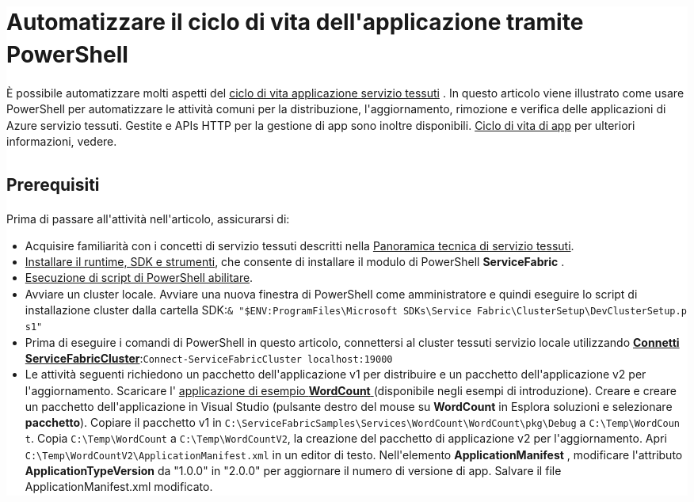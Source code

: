 <properties
    pageTitle="Automatizzare Gestione applicazioni di servizio tessuti tramite PowerShell | Microsoft Azure"
    description="Distribuire, eseguire l'aggiornamento, verificare e rimuovere le applicazioni di servizio tessuti tramite PowerShell."
    services="service-fabric"
    documentationCenter=".net"
    authors="rwike77"
    manager="timlt"
    editor=""/>

<tags
    ms.service="service-fabric"
    ms.workload="na"
    ms.tgt_pltfrm="na"
    ms.devlang="dotnet"
    ms.topic="article"
    ms.date="08/25/2016"
    ms.author="ryanwi"/>

# <a name="automate-the-application-lifecycle-using-powershell"></a>Automatizzare il ciclo di vita dell'applicazione tramite PowerShell

È possibile automatizzare molti aspetti del [ciclo di vita applicazione servizio tessuti](service-fabric-application-lifecycle.md) .  In questo articolo viene illustrato come usare PowerShell per automatizzare le attività comuni per la distribuzione, l'aggiornamento, rimozione e verifica delle applicazioni di Azure servizio tessuti.  Gestite e APIs HTTP per la gestione di app sono inoltre disponibili. [Ciclo di vita di app](service-fabric-application-lifecycle.md) per ulteriori informazioni, vedere.  

## <a name="prerequisites"></a>Prerequisiti
Prima di passare all'attività nell'articolo, assicurarsi di:

+ Acquisire familiarità con i concetti di servizio tessuti descritti nella [Panoramica tecnica di servizio tessuti](service-fabric-technical-overview.md).
+ [Installare il runtime, SDK e strumenti](service-fabric-get-started.md), che consente di installare il modulo di PowerShell **ServiceFabric** .
+ [Esecuzione di script di PowerShell abilitare](service-fabric-get-started.md#enable-powershell-script-execution).
+ Avviare un cluster locale.  Avviare una nuova finestra di PowerShell come amministratore e quindi eseguire lo script di installazione cluster dalla cartella SDK:`& "$ENV:ProgramFiles\Microsoft SDKs\Service Fabric\ClusterSetup\DevClusterSetup.ps1"`
+ Prima di eseguire i comandi di PowerShell in questo articolo, connettersi al cluster tessuti servizio locale utilizzando [**Connetti ServiceFabricCluster**](https://msdn.microsoft.com/library/azure/mt125938.aspx):`Connect-ServiceFabricCluster localhost:19000`
+ Le attività seguenti richiedono un pacchetto dell'applicazione v1 per distribuire e un pacchetto dell'applicazione v2 per l'aggiornamento. Scaricare l' [applicazione di esempio **WordCount** ](http://aka.ms/servicefabricsamples) (disponibile negli esempi di introduzione). Creare e creare un pacchetto dell'applicazione in Visual Studio (pulsante destro del mouse su **WordCount** in Esplora soluzioni e selezionare **pacchetto**). Copiare il pacchetto v1 in `C:\ServiceFabricSamples\Services\WordCount\WordCount\pkg\Debug` a `C:\Temp\WordCount`. Copia `C:\Temp\WordCount` a `C:\Temp\WordCountV2`, la creazione del pacchetto di applicazione v2 per l'aggiornamento. Apri `C:\Temp\WordCountV2\ApplicationManifest.xml` in un editor di testo. Nell'elemento **ApplicationManifest** , modificare l'attributo **ApplicationTypeVersion** da "1.0.0" in "2.0.0" per aggiornare il numero di versione di app. Salvare il file ApplicationManifest.xml modificato.
